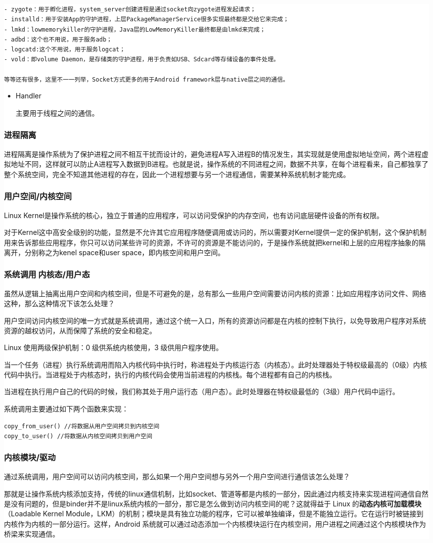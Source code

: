     - zygote：用于孵化进程，system_server创建进程是通过socket向zygote进程发起请求；
    - installd：用于安装App的守护进程，上层PackageManagerService很多实现最终都是交给它来完成；
    - lmkd：lowmemorykiller的守护进程，Java层的LowMemoryKiller最终都是由lmkd来完成；
    - adbd：这个也不用说，用于服务adb；
    - logcatd:这个不用说，用于服务logcat；
    - vold：即volume Daemon，是存储类的守护进程，用于负责如USB、Sdcard等存储设备的事件处理。

    等等还有很多，这里不一一列举，Socket方式更多的用于Android framework层与native层之间的通信。

- Handler

    主要用于线程之间的通信。



### 进程隔离

进程隔离是操作系统为了保护进程之间不相互干扰而设计的，避免进程A写入进程B的情况发生，其实现就是使用虚拟地址空间，两个进程虚拟地址不同，这样就可以防止A进程写入数据到B进程。也就是说，操作系统的不同进程之间，数据不共享，在每个进程看来，自己都独享了整个系统空间，完全不知道其他进程的存在，因此一个进程想要与另一个进程通信，需要某种系统机制才能完成。



### 用户空间/内核空间

Linux Kernel是操作系统的核心，独立于普通的应用程序，可以访问受保护的内存空间，也有访问底层硬件设备的所有权限。

对于Kernel这中高安全级别的功能，显然是不允许其它应用程序随便调用或访问的，所以需要对Kernel提供一定的保护机制，这个保护机制用来告诉那些应用程序，你只可以访问某些许可的资源，不许可的资源是不能访问的，于是操作系统就把kernel和上层的应用程序抽象的隔离开，分别称之为kenel space和user space，即内核空间和用户空间。



### 系统调用 内核态/用户态

虽然从逻辑上抽离出用户空间和内核空间，但是不可避免的是，总有那么一些用户空间需要访问内核的资源：比如应用程序访问文件、网络这种，那么这种情况下该怎么处理？

用户空间访问内核空间的唯一方式就是系统调用，通过这个统一入口，所有的资源访问都是在内核的控制下执行，以免导致用户程序对系统资源的越权访问，从而保障了系统的安全和稳定。

Linux 使用两级保护机制：0 级供系统内核使用，3 级供用户程序使用。

当一个任务（进程）执行系统调用而陷入内核代码中执行时，称进程处于内核运行态（内核态）。此时处理器处于特权级最高的（0级）内核代码中执行。当进程处于内核态时，执行的内核代码会使用当前进程的内核栈。每个进程都有自己的内核栈。

当进程在执行用户自己的代码的时候，我们称其处于用户运行态（用户态）。此时处理器在特权级最低的（3级）用户代码中运行。

系统调用主要通过如下两个函数来实现：

```
copy_from_user() //将数据从用户空间拷贝到内核空间
copy_to_user() //将数据从内核空间拷贝到用户空间
```



### 内核模块/驱动

通过系统调用，用户空间可以访问内核空间，那么如果一个用户空间想与另外一个用户空间进行通信该怎么处理？

那就是让操作系统内核添加支持，传统的linux通信机制，比如socket、管道等都是内核的一部分，因此通过内核支持来实现进程间通信自然是没有问题的，但是binder并不是linux系统内核的一部分，那它是怎么做到访问内核空间的呢？这就得益于 Linux 的**动态内核可加载模块**（Loadable Kernel  Module，LKM）的机制；模块是具有独立功能的程序，它可以被单独编译，但是不能独立运行。它在运行时被链接到内核作为内核的一部分运行。这样，Android 系统就可以通过动态添加一个内核模块运行在内核空间，用户进程之间通过这个内核模块作为桥梁来实现通信。
